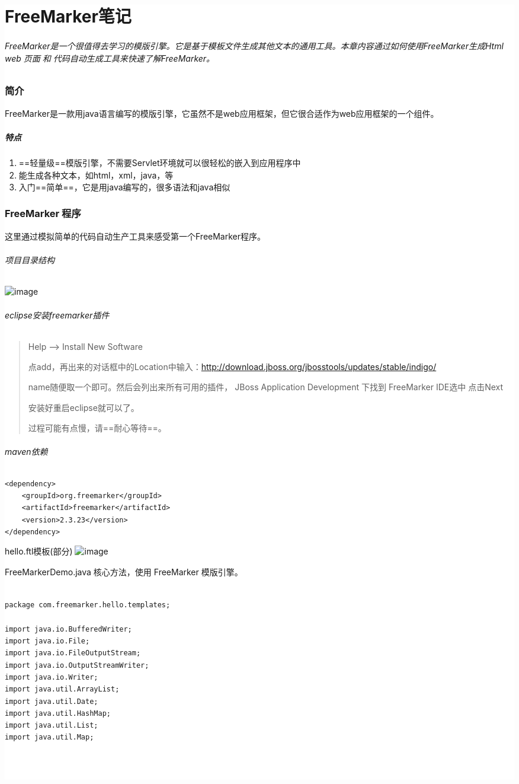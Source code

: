 # FreeMarker笔记
###### FreeMarker是一个很值得去学习的模版引擎。它是基于模板文件生成其他文本的通用工具。本章内容通过如何使用FreeMarker生成Html web 页面 和 代码自动生成工具来快速了解FreeMarker。

### 简介
FreeMarker是一款用java语言编写的模版引擎，它虽然不是web应用框架，但它很合适作为web应用框架的一个组件。

##### 特点
1. ==轻量级==模版引擎，不需要Servlet环境就可以很轻松的嵌入到应用程序中
2. 能生成各种文本，如html，xml，java，等
3. 入门==简单==，它是用java编写的，很多语法和java相似

### FreeMarker 程序
这里通过模拟简单的代码自动生产工具来感受第一个FreeMarker程序。

###### 项目目录结构

![image](https://note.youdao.com/yws/api/personal/file/7F3E305ECC7C4D43B3723E432DABD9F5?method=download&shareKey=871330817cb4fa023023ff95f9c3a3de)


###### eclipse安装freemarker插件
>Help –> Install New Software
>
>点add，再出来的对话框中的Location中输入：http://download.jboss.org/jbosstools/updates/stable/indigo/
>
>name随便取一个即可。然后会列出来所有可用的插件，
>JBoss Application Development 下找到 FreeMarker IDE选中 点击Next 
>
>安装好重启eclipse就可以了。
>
>过程可能有点慢，请==耐心等待==。

###### maven依赖

```
<dependency>
	<groupId>org.freemarker</groupId>
	<artifactId>freemarker</artifactId>
	<version>2.3.23</version>
</dependency>
```

hello.ftl模板(部分)
![image](https://note.youdao.com/yws/api/personal/file/65DD084F98E647AB86F1D08C5440559F?method=download&shareKey=78c42c5bd58a114675064cd0e0386924)

FreeMarkerDemo.java 核心方法，使用 FreeMarker 模版引擎。
<pre style='max-height: 35em;'><code>
package com.freemarker.hello.templates;

import java.io.BufferedWriter;
import java.io.File;
import java.io.FileOutputStream;
import java.io.OutputStreamWriter;
import java.io.Writer;
import java.util.ArrayList;
import java.util.Date;
import java.util.HashMap;
import java.util.List;
import java.util.Map;
